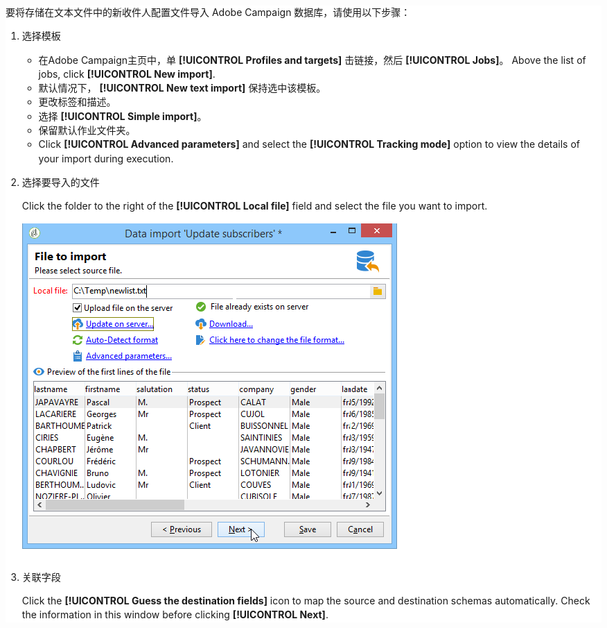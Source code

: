 要将存储在文本文件中的新收件人配置文件导入 Adobe Campaign 数据库，请使用以下步骤：

1. 选择模板

   * 在Adobe Campaign主页中，单 **[!UICONTROL Profiles and targets]** 击链接，然后 **[!UICONTROL Jobs]**。 Above the list of jobs, click **[!UICONTROL New import]**.
   * 默认情况下， **[!UICONTROL New text import]** 保持选中该模板。
   * 更改标签和描述。
   * 选择 **[!UICONTROL Simple import]**。
   * 保留默认作业文件夹。
   * Click **[!UICONTROL Advanced parameters]** and select the **[!UICONTROL Tracking mode]** option to view the details of your import during execution.

1. 选择要导入的文件

   Click the folder to the right of the **[!UICONTROL Local file]** field and select the file you want to import.

   ![](assets/s_ncs_user_import_example01_01.png)

1. 关联字段

   Click the **[!UICONTROL Guess the destination fields]** icon to map the source and destination schemas automatically. Check the information in this window before clicking **[!UICONTROL Next]**.
